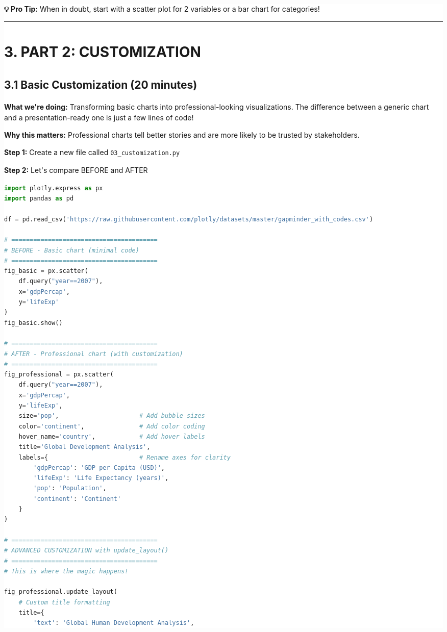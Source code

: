 **💡 Pro Tip:** When in doubt, start with a scatter plot for 2 variables or a bar chart for categories!

---

# 3. PART 2: CUSTOMIZATION

## 3.1 Basic Customization (20 minutes)

**What we're doing:** Transforming basic charts into professional-looking visualizations. The difference between a generic chart and a presentation-ready one is just a few lines of code!

**Why this matters:** Professional charts tell better stories and are more likely to be trusted by stakeholders.

**Step 1:** Create a new file called `03_customization.py`

**Step 2:** Let's compare BEFORE and AFTER

```python
import plotly.express as px
import pandas as pd

df = pd.read_csv('https://raw.githubusercontent.com/plotly/datasets/master/gapminder_with_codes.csv')

# ========================================
# BEFORE - Basic chart (minimal code)
# ========================================
fig_basic = px.scatter(
    df.query("year==2007"),
    x='gdpPercap',
    y='lifeExp'
)
fig_basic.show()

# ========================================
# AFTER - Professional chart (with customization)
# ========================================
fig_professional = px.scatter(
    df.query("year==2007"),
    x='gdpPercap',
    y='lifeExp',
    size='pop',                      # Add bubble sizes
    color='continent',               # Add color coding
    hover_name='country',            # Add hover labels
    title='Global Development Analysis',
    labels={                         # Rename axes for clarity
        'gdpPercap': 'GDP per Capita (USD)',
        'lifeExp': 'Life Expectancy (years)',
        'pop': 'Population',
        'continent': 'Continent'
    }
)

# ========================================
# ADVANCED CUSTOMIZATION with update_layout()
# ========================================
# This is where the magic happens!

fig_professional.update_layout(
    # Custom title formatting
    title={
        'text': 'Global Human Development Analysis',
```